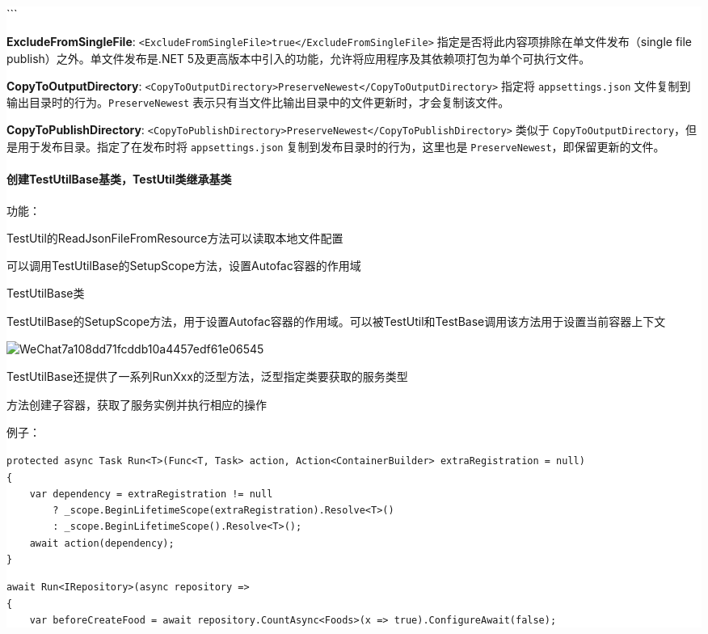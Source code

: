 </Content> 
</ItemGroup>
```

**ExcludeFromSingleFile**: `<ExcludeFromSingleFile>true</ExcludeFromSingleFile>` 指定是否将此内容项排除在单文件发布（single file publish）之外。单文件发布是.NET 5及更高版本中引入的功能，允许将应用程序及其依赖项打包为单个可执行文件。

**CopyToOutputDirectory**: `<CopyToOutputDirectory>PreserveNewest</CopyToOutputDirectory>` 指定将 `appsettings.json` 文件复制到输出目录时的行为。`PreserveNewest` 表示只有当文件比输出目录中的文件更新时，才会复制该文件。

**CopyToPublishDirectory**: `<CopyToPublishDirectory>PreserveNewest</CopyToPublishDirectory>` 类似于 `CopyToOutputDirectory`，但是用于发布目录。指定了在发布时将 `appsettings.json` 复制到发布目录时的行为，这里也是 `PreserveNewest`，即保留更新的文件。



#### 创建TestUtilBase基类，TestUtil类继承基类

功能：

TestUtil的ReadJsonFileFromResource方法可以读取本地文件配置

可以调用TestUtilBase的SetupScope方法，设置Autofac容器的作用域



TestUtilBase类

TestUtilBase的SetupScope方法，用于设置Autofac容器的作用域。可以被TestUtil和TestBase调用该方法用于设置当前容器上下文

![WeChat7a108dd71fcddb10a4457edf61e06545](./../img/WeChat7a108dd71fcddb10a4457edf61e06545.jpg)



TestUtilBase还提供了一系列RunXxx的泛型方法，泛型指定类要获取的服务类型

方法创建子容器，获取了服务实例并执行相应的操作

例子：

```
protected async Task Run<T>(Func<T, Task> action, Action<ContainerBuilder> extraRegistration = null)
{
    var dependency = extraRegistration != null
        ? _scope.BeginLifetimeScope(extraRegistration).Resolve<T>()
        : _scope.BeginLifetimeScope().Resolve<T>();
    await action(dependency);
}
```

```
await Run<IRepository>(async repository =>
{
    var beforeCreateFood = await repository.CountAsync<Foods>(x => true).ConfigureAwait(false);
